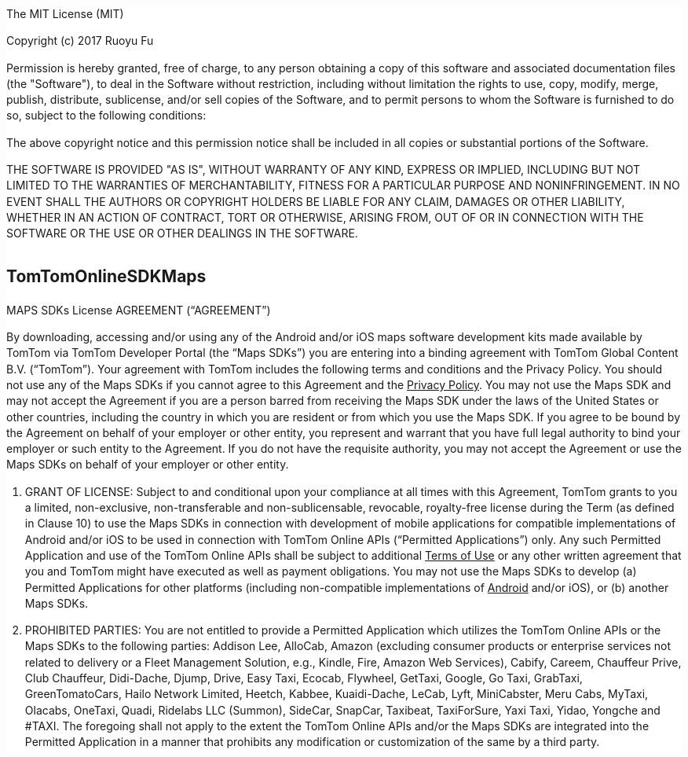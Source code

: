 The MIT License (MIT)

Copyright (c) 2017 Ruoyu Fu

Permission is hereby granted, free of charge, to any person obtaining a copy
of this software and associated documentation files (the "Software"), to deal
in the Software without restriction, including without limitation the rights
to use, copy, modify, merge, publish, distribute, sublicense, and/or sell
copies of the Software, and to permit persons to whom the Software is
furnished to do so, subject to the following conditions:

The above copyright notice and this permission notice shall be included in
all copies or substantial portions of the Software.

THE SOFTWARE IS PROVIDED "AS IS", WITHOUT WARRANTY OF ANY KIND, EXPRESS OR
IMPLIED, INCLUDING BUT NOT LIMITED TO THE WARRANTIES OF MERCHANTABILITY,
FITNESS FOR A PARTICULAR PURPOSE AND NONINFRINGEMENT. IN NO EVENT SHALL THE
AUTHORS OR COPYRIGHT HOLDERS BE LIABLE FOR ANY CLAIM, DAMAGES OR OTHER
LIABILITY, WHETHER IN AN ACTION OF CONTRACT, TORT OR OTHERWISE, ARISING FROM,
OUT OF OR IN CONNECTION WITH THE SOFTWARE OR THE USE OR OTHER DEALINGS IN
THE SOFTWARE.


## TomTomOnlineSDKMaps

MAPS SDKs License AGREEMENT (“AGREEMENT”)

By downloading, accessing and/or using any of the Android and/or iOS maps software development kits made available by TomTom via TomTom Developer Portal (the “Maps SDKs”) you are entering into a binding agreement with TomTom Global Content B.V. (“TomTom”). Your agreement with TomTom includes the following terms and conditions and the Privacy Policy. You should not use any of the Maps SDKs if you cannot agree to this Agreement and the [Privacy Policy](https://www.tomtom.com/en_gb/privacy).
You may not use the Maps SDK and may not accept the Agreement if you are a person barred from receiving the Maps SDK under the laws of the United States or other countries, including the country in which you are resident or from which you use the Maps SDK. If you agree to be bound by the Agreement on behalf of your employer or other entity, you represent and warrant that you have full legal authority to bind your employer or such entity to the Agreement. If you do not have the requisite authority, you may not accept the Agreement or use the Maps SDKs on behalf of your employer or other entity.

1.	GRANT OF LICENSE: Subject to and conditional upon your compliance at all times with this Agreement, TomTom grants to you a limited, non-exclusive, non-transferable and non-sublicensable, revocable, royalty-free license during the Term (as defined in Clause 10) to use the Maps SDKs in connection with development of mobile applications for compatible implementations of Android and/or iOS to be used in connection with TomTom Online APIs (“Permitted Applications”) only. Any such Permitted Application and use of the TomTom Online APIs shall be subject to additional [Terms of Use](https://www.tomtom.com/en_gb/legal/terms-of-use) or any other written agreement that you and TomTom might have executed as well as payment obligations. You may not use the Maps SDKs to develop (a) Permitted Applications for other platforms (including non-compatible implementations of [Android](https://source.android.com/compatibility) and/or iOS), or (b) another Maps SDKs. 

2.	PROHIBITED PARTIES: You are not entitled to provide a Permitted Application which utilizes the TomTom Online APIs or the Maps SDKs to the following parties: Addison Lee, AlloCab, Amazon (excluding consumer products or enterprise services not related to delivery or a Fleet Management Solution, e.g., Kindle, Fire, Amazon Web Services), Cabify, Careem, Chauffeur Prive, Club Chauffeur, Didi-Dache, Djump, Drive, Easy Taxi, Ecocab, Flywheel, GetTaxi, Google, Go Taxi, GrabTaxi, GreenTomatoCars, Hailo Network Limited, Heetch, Kabbee, Kuaidi-Dache, LeCab, Lyft, MiniCabster, Meru Cabs, MyTaxi, Olacabs, OneTaxi, Quadi, Ridelabs LLC (Summon), SideCar, SnapCar, Taxibeat, TaxiForSure, Yaxi Taxi, Yidao, Yongche and #TAXI. The foregoing shall not apply to the extent the TomTom Online APIs and/or the Maps SDKs are integrated into the Permitted Application in a manner that prohibits any modification or customization of the same by a third party.
